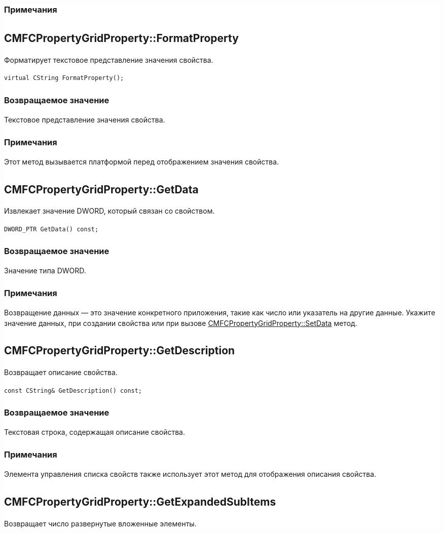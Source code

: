 ### <a name="remarks"></a>Примечания  
  
##  <a name="formatproperty"></a>  CMFCPropertyGridProperty::FormatProperty  
 Форматирует текстовое представление значения свойства.  
  
```  
virtual CString FormatProperty();
```  
  
### <a name="return-value"></a>Возвращаемое значение  
 Текстовое представление значения свойства.  
  
### <a name="remarks"></a>Примечания  
 Этот метод вызывается платформой перед отображением значения свойства.  
  
##  <a name="getdata"></a>  CMFCPropertyGridProperty::GetData  
 Извлекает значение DWORD, который связан со свойством.  
  
```  
DWORD_PTR GetData() const;  
```  
  
### <a name="return-value"></a>Возвращаемое значение  
 Значение типа DWORD.  
  
### <a name="remarks"></a>Примечания  
 Возвращение данных — это значение конкретного приложения, такие как число или указатель на другие данные. Укажите значение данных, при создании свойства или при вызове [CMFCPropertyGridProperty::SetData](#setdata) метод.  
  
##  <a name="getdescription"></a>  CMFCPropertyGridProperty::GetDescription  
 Возвращает описание свойства.  
  
```  
const CString& GetDescription() const;  
```  
  
### <a name="return-value"></a>Возвращаемое значение  
 Текстовая строка, содержащая описание свойства.  
  
### <a name="remarks"></a>Примечания  
 Элемента управления списка свойств также использует этот метод для отображения описания свойства.  
  
##  <a name="getexpandedsubitems"></a>  CMFCPropertyGridProperty::GetExpandedSubItems  
 Возвращает число развернутые вложенные элементы.  
  